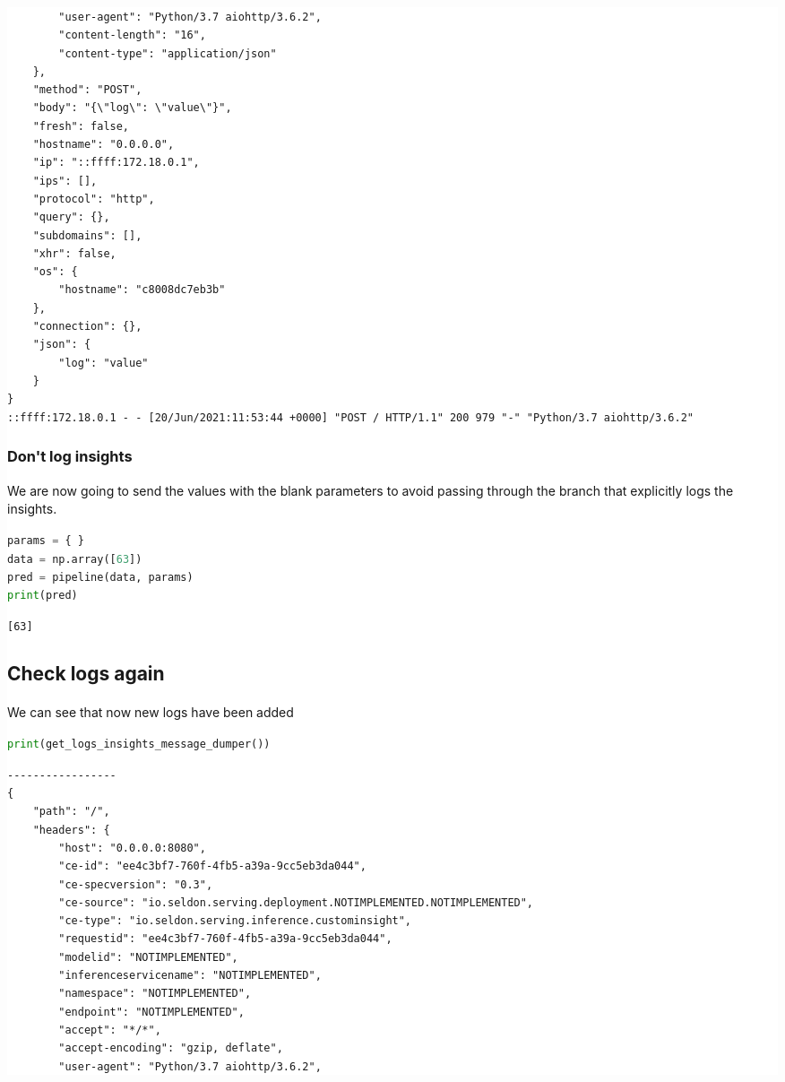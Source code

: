             "user-agent": "Python/3.7 aiohttp/3.6.2",
            "content-length": "16",
            "content-type": "application/json"
        },
        "method": "POST",
        "body": "{\"log\": \"value\"}",
        "fresh": false,
        "hostname": "0.0.0.0",
        "ip": "::ffff:172.18.0.1",
        "ips": [],
        "protocol": "http",
        "query": {},
        "subdomains": [],
        "xhr": false,
        "os": {
            "hostname": "c8008dc7eb3b"
        },
        "connection": {},
        "json": {
            "log": "value"
        }
    }
    ::ffff:172.18.0.1 - - [20/Jun/2021:11:53:44 +0000] "POST / HTTP/1.1" 200 979 "-" "Python/3.7 aiohttp/3.6.2"
    


### Don't log insights

We are now going to send the values with the blank parameters to avoid passing through the branch that explicitly logs the insights.


```python
params = { }
data = np.array([63])
pred = pipeline(data, params)
print(pred)
```

    [63]


## Check logs again
We can see that now new logs have been added


```python
print(get_logs_insights_message_dumper())
```

    -----------------
    {
        "path": "/",
        "headers": {
            "host": "0.0.0.0:8080",
            "ce-id": "ee4c3bf7-760f-4fb5-a39a-9cc5eb3da044",
            "ce-specversion": "0.3",
            "ce-source": "io.seldon.serving.deployment.NOTIMPLEMENTED.NOTIMPLEMENTED",
            "ce-type": "io.seldon.serving.inference.custominsight",
            "requestid": "ee4c3bf7-760f-4fb5-a39a-9cc5eb3da044",
            "modelid": "NOTIMPLEMENTED",
            "inferenceservicename": "NOTIMPLEMENTED",
            "namespace": "NOTIMPLEMENTED",
            "endpoint": "NOTIMPLEMENTED",
            "accept": "*/*",
            "accept-encoding": "gzip, deflate",
            "user-agent": "Python/3.7 aiohttp/3.6.2",